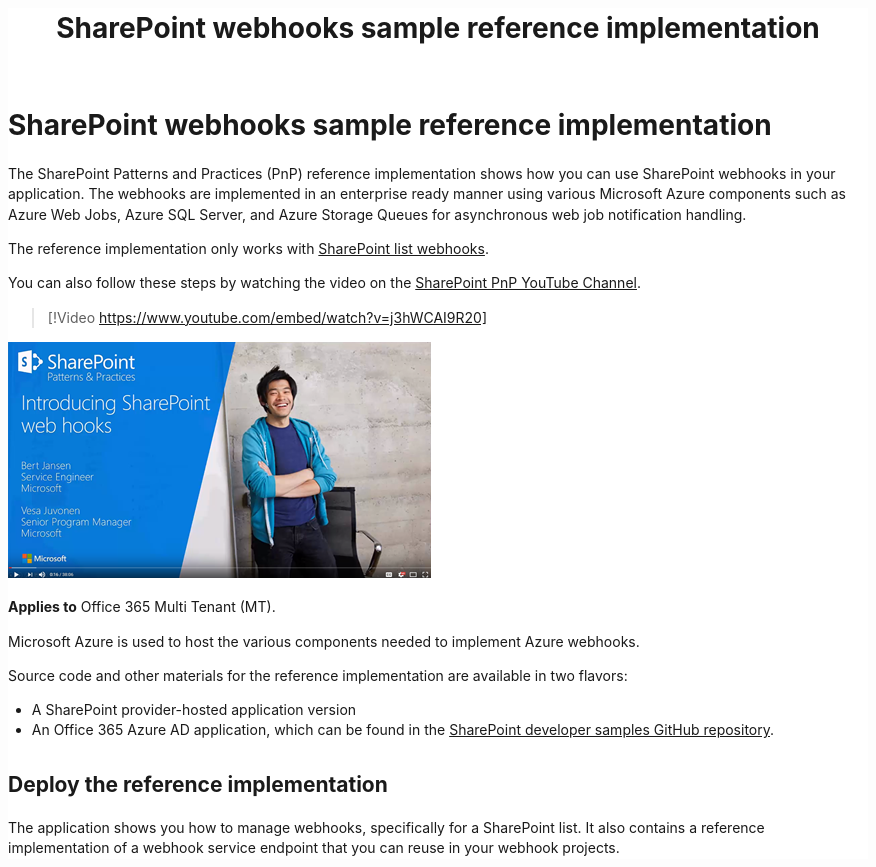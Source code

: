 ﻿---
title: SharePoint webhooks sample reference implementation
description: This SharePoint Patterns and Practices (PnP) reference implementation shows how you can use SharePoint webhooks in your application. 
ms.date: 02/08/2018
ms.prod: sharepoint
---


# SharePoint webhooks sample reference implementation

The SharePoint Patterns and Practices (PnP) reference implementation shows how you can use SharePoint webhooks in your application. The webhooks are implemented in an enterprise ready manner using various Microsoft Azure components such as Azure Web Jobs, Azure SQL Server, and Azure Storage Queues for asynchronous web job notification handling.

The reference implementation only works with [SharePoint list webhooks](./lists/overview-sharepoint-list-webhooks.md). 

You can also follow these steps by watching the video on the [SharePoint PnP YouTube Channel](https://www.youtube.com/watch?v=j3hWCAI9R20).

> [!Video https://www.youtube.com/embed/watch?v=j3hWCAI9R20]


<a href="https://www.youtube.com/watch?v=j3hWCAI9R20">
<img src="../../images/youtube-introducing-sharepoint-webhooks.png" alt="PnP webcast - Introducing SharePoint webhooks" />
</a>

**Applies to** Office 365 Multi Tenant (MT).

Microsoft Azure is used to host the various components needed to implement Azure webhooks.

Source code and other materials for the reference implementation are available in two flavors: 
- A SharePoint provider-hosted application version
- An Office 365 Azure AD application, which can be found in the [SharePoint developer samples GitHub repository](https://aka.ms/sp-webhooks-sample-reference). 

## Deploy the reference implementation

The application shows you how to manage webhooks, specifically for a SharePoint list. It also contains a reference implementation of a webhook service endpoint that you can reuse in your webhook projects. 

